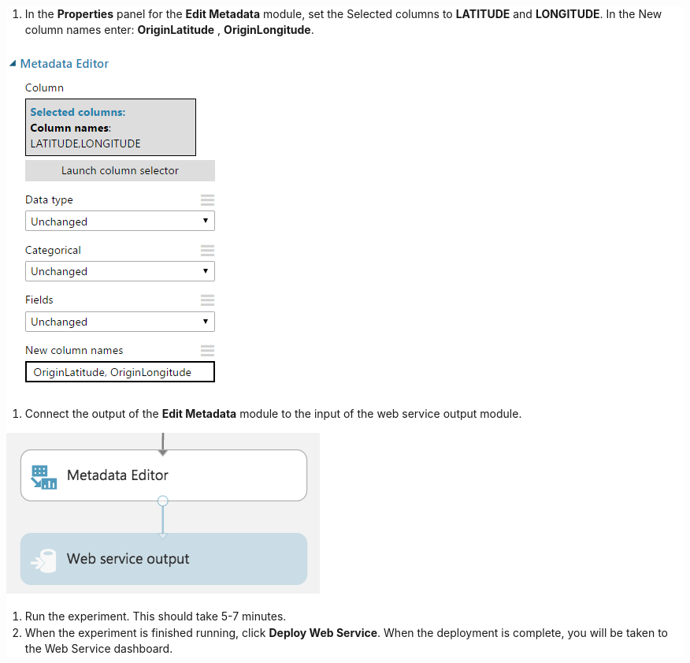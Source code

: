 1. In the **Properties** panel for the **Edit Metadata** module, set the Selected columns to **LATITUDE** and **LONGITUDE**. In the New column names enter: **OriginLatitude** , **OriginLongitude**.

![Screenshot](images/operationalize_the_experiment_17.png)

1. Connect the output of the **Edit Metadata** module to the input of the web service output module.

![Screenshot](images/operationalize_the_experiment_18.png)

1. Run the experiment. This should take 5-7 minutes.
2. When the experiment is finished running, click **Deploy Web Service**. When the deployment is complete, you will be taken to the Web Service dashboard.
